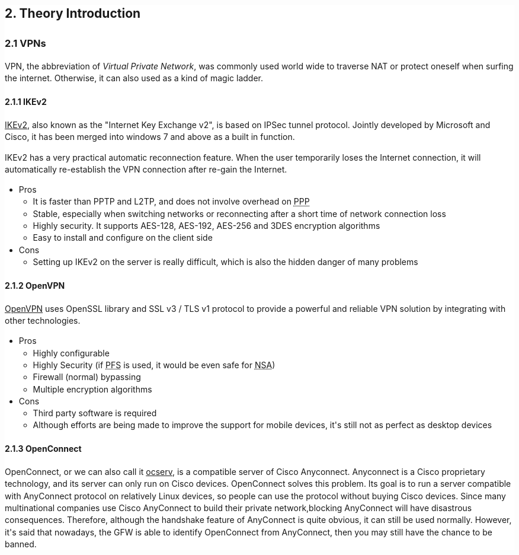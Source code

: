 ## 2. Theory Introduction

### 2.1 VPNs

VPN, the abbreviation of *Virtual Private Network*, was commonly used world wide to traverse NAT or protect oneself when surfing the internet. Otherwise, it can also used as a kind of magic ladder. 

#### 2.1.1 IKEv2

[IKEv2](https://github.com/strongswan/strongswan), also known as the "Internet Key Exchange v2", is based on IPSec tunnel protocol. Jointly developed by Microsoft and Cisco, it has been merged into windows 7 and above as a built in function.

IKEv2 has a very practical automatic reconnection feature. When the user temporarily loses the Internet connection, it will automatically re-establish the VPN connection after re-gain the Internet.

* Pros
  * It is faster than PPTP and L2TP, and does not involve overhead on <abbr title="Point-to-Point Protocols">PPP</abbr>
  * Stable, especially when switching networks or reconnecting after a short time of network connection loss
  * Highly security. It supports AES-128, AES-192, AES-256 and 3DES encryption algorithms
  * Easy to install and configure on the client side
* Cons
  * Setting up IKEv2 on the server is really difficult, which is also the hidden danger of many problems

#### 2.1.2 OpenVPN

[OpenVPN](https://github.com/OpenVPN/openvpn) uses OpenSSL library and SSL v3 / TLS v1 protocol to provide a powerful and reliable VPN solution by integrating with other technologies.

* Pros
  * Highly configurable
  * Highly Security (if <abbr title="Perfect Forward Secrecy">PFS</abbr> is used, it would be even safe for <abbr title="National Security Agency">NSA</abbr>)
  * Firewall (normal) bypassing
  * Multiple encryption algorithms
* Cons
  * Third party software is required
  * Although efforts are being made to improve the support for mobile devices, it's still not as perfect as desktop devices

#### 2.1.3 OpenConnect

OpenConnect, or we can also call it [ocserv](https://gitlab.com/openconnect/ocserv), is a compatible server of Cisco Anyconnect. Anyconnect is a Cisco proprietary technology, and its server can only run on Cisco devices. OpenConnect solves this problem. Its goal is to run a server compatible with AnyConnect protocol on relatively Linux devices, so people can use the protocol without buying Cisco devices.
Since many multinational companies use Cisco AnyConnect to build their private network,blocking AnyConnect will have disastrous consequences. Therefore, although the handshake feature of AnyConnect is quite obvious, it can still be used normally. However, it's said that nowadays, the GFW is able to identify OpenConnect from AnyConnect, then you may still have the chance to be banned. 
